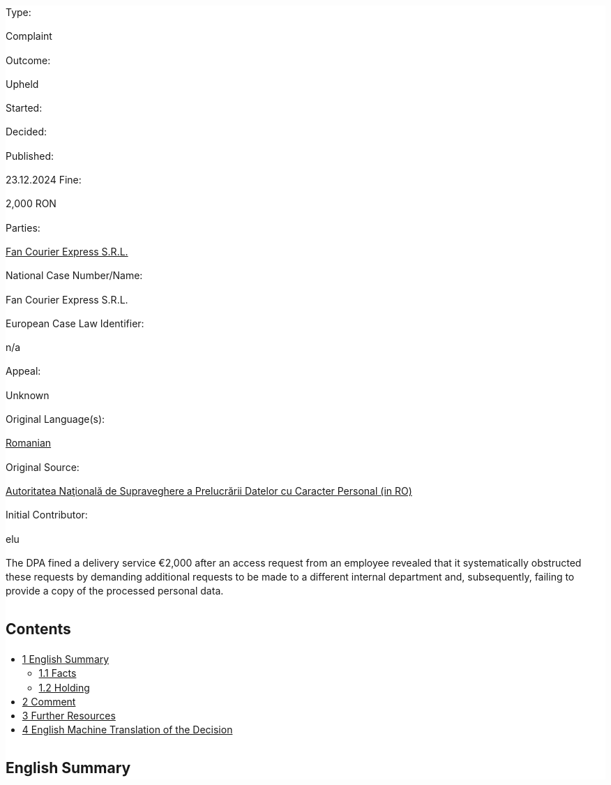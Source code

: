 Type:

Complaint

Outcome:

Upheld

Started:

Decided:

Published:

23.12.2024 Fine:

2,000 RON

Parties:

[Fan Courier Express S.R.L.](https://www.fancourier.ro/contact/)

National Case Number/Name:

Fan Courier Express S.R.L.

European Case Law Identifier:

n/a

Appeal:

Unknown  

Original Language(s):

[Romanian](/index.php?title=Category:Romanian "Category:Romanian")

Original Source:

[Autoritatea Naţională de Supraveghere a Prelucrării Datelor cu Caracter Personal (in RO)](https://www.dataprotection.ro/?page=Comunicat_Presa_23_12_2024&lang=ro)

Initial Contributor:

elu

The DPA fined a delivery service €2,000 after an access request from an employee revealed that it systematically obstructed these requests by demanding additional requests to be made to a different internal department and, subsequently, failing to provide a copy of the processed personal data.

## Contents

*   [1 English Summary](#English_Summary)
    *   [1.1 Facts](#Facts)
    *   [1.2 Holding](#Holding)
*   [2 Comment](#Comment)
*   [3 Further Resources](#Further_Resources)
*   [4 English Machine Translation of the Decision](#English_Machine_Translation_of_the_Decision)

## English Summary

